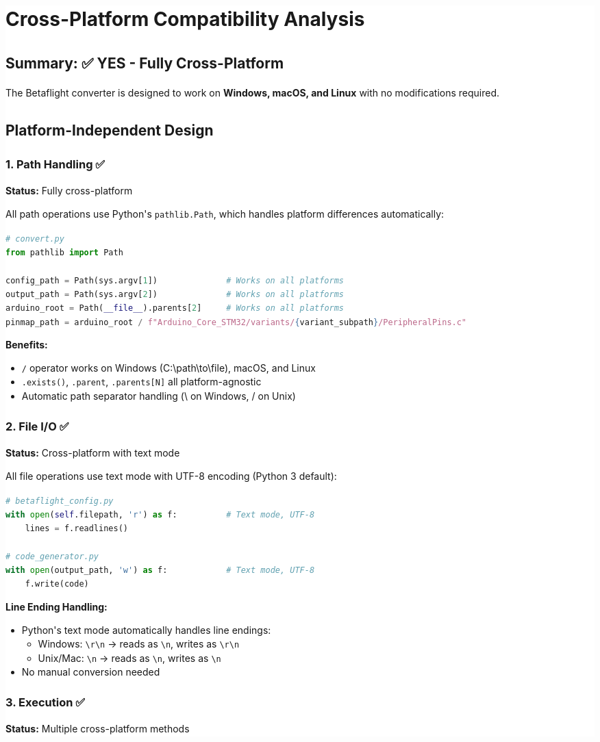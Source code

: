 # Cross-Platform Compatibility Analysis

## Summary: ✅ YES - Fully Cross-Platform

The Betaflight converter is designed to work on **Windows, macOS, and Linux** with no modifications required.

## Platform-Independent Design

### 1. Path Handling ✅
**Status:** Fully cross-platform

All path operations use Python's `pathlib.Path`, which handles platform differences automatically:

```python
# convert.py
from pathlib import Path

config_path = Path(sys.argv[1])              # Works on all platforms
output_path = Path(sys.argv[2])              # Works on all platforms
arduino_root = Path(__file__).parents[2]     # Works on all platforms
pinmap_path = arduino_root / f"Arduino_Core_STM32/variants/{variant_subpath}/PeripheralPins.c"
```

**Benefits:**
- `/` operator works on Windows (C:\path\to\file), macOS, and Linux
- `.exists()`, `.parent`, `.parents[N]` all platform-agnostic
- Automatic path separator handling (\ on Windows, / on Unix)

### 2. File I/O ✅
**Status:** Cross-platform with text mode

All file operations use text mode with UTF-8 encoding (Python 3 default):

```python
# betaflight_config.py
with open(self.filepath, 'r') as f:          # Text mode, UTF-8
    lines = f.readlines()

# code_generator.py
with open(output_path, 'w') as f:            # Text mode, UTF-8
    f.write(code)
```

**Line Ending Handling:**
- Python's text mode automatically handles line endings:
  - Windows: `\r\n` → reads as `\n`, writes as `\r\n`
  - Unix/Mac: `\n` → reads as `\n`, writes as `\n`
- No manual conversion needed

### 3. Execution ✅
**Status:** Multiple cross-platform methods
